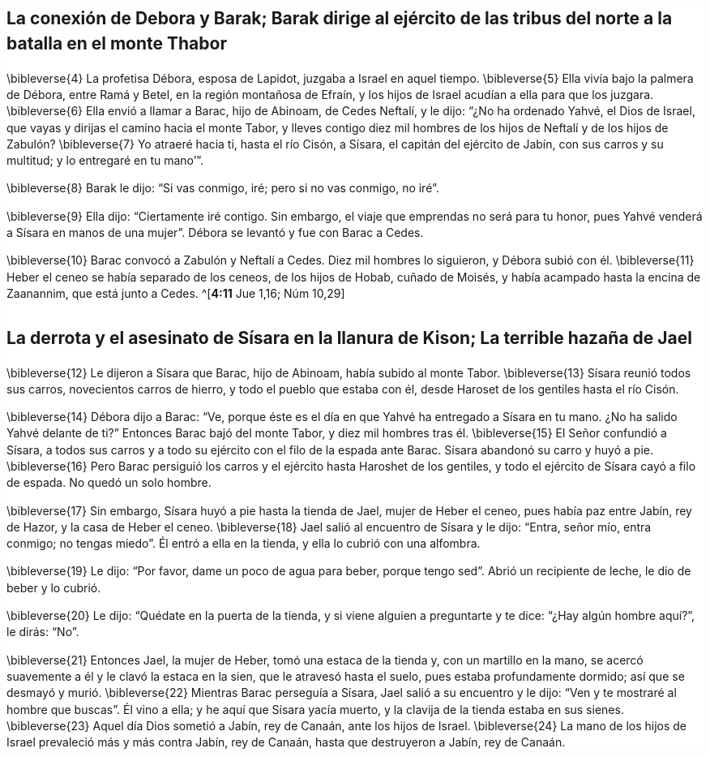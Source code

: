 ## La conexión de Debora y Barak; Barak dirige al ejército de las tribus del norte a la batalla en el monte Thabor
\bibleverse{4} La profetisa Débora, esposa de Lapidot, juzgaba a Israel en aquel tiempo. \bibleverse{5} Ella vivía bajo la palmera de Débora, entre Ramá y Betel, en la región montañosa de Efraín, y los hijos de Israel acudían a ella para que los juzgara. \bibleverse{6} Ella envió a llamar a Barac, hijo de Abinoam, de Cedes Neftalí, y le dijo: “¿No ha ordenado Yahvé, el Dios de Israel, que vayas y dirijas el camino hacia el monte Tabor, y lleves contigo diez mil hombres de los hijos de Neftalí y de los hijos de Zabulón? \bibleverse{7} Yo atraeré hacia ti, hasta el río Cisón, a Sísara, el capitán del ejército de Jabín, con sus carros y su multitud; y lo entregaré en tu mano’”.

\bibleverse{8} Barak le dijo: “Si vas conmigo, iré; pero si no vas conmigo, no iré”.

\bibleverse{9} Ella dijo: “Ciertamente iré contigo. Sin embargo, el viaje que emprendas no será para tu honor, pues Yahvé venderá a Sísara en manos de una mujer”. Débora se levantó y fue con Barac a Cedes.

\bibleverse{10} Barac convocó a Zabulón y Neftalí a Cedes. Diez mil hombres lo siguieron, y Débora subió con él. \bibleverse{11} Heber el ceneo se había separado de los ceneos, de los hijos de Hobab, cuñado de Moisés, y había acampado hasta la encina de Zaanannim, que está junto a Cedes. ^[**4:11** Jue 1,16; Núm 10,29]

## La derrota y el asesinato de Sísara en la llanura de Kison; La terrible hazaña de Jael
\bibleverse{12} Le dijeron a Sísara que Barac, hijo de Abinoam, había subido al monte Tabor. \bibleverse{13} Sísara reunió todos sus carros, novecientos carros de hierro, y todo el pueblo que estaba con él, desde Haroset de los gentiles hasta el río Cisón.

\bibleverse{14} Débora dijo a Barac: “Ve, porque éste es el día en que Yahvé ha entregado a Sísara en tu mano. ¿No ha salido Yahvé delante de ti?” Entonces Barac bajó del monte Tabor, y diez mil hombres tras él. \bibleverse{15} El Señor confundió a Sísara, a todos sus carros y a todo su ejército con el filo de la espada ante Barac. Sísara abandonó su carro y huyó a pie. \bibleverse{16} Pero Barac persiguió los carros y el ejército hasta Haroshet de los gentiles, y todo el ejército de Sísara cayó a filo de espada. No quedó un solo hombre.

\bibleverse{17} Sin embargo, Sísara huyó a pie hasta la tienda de Jael, mujer de Heber el ceneo, pues había paz entre Jabín, rey de Hazor, y la casa de Heber el ceneo. \bibleverse{18} Jael salió al encuentro de Sísara y le dijo: “Entra, señor mío, entra conmigo; no tengas miedo”. Él entró a ella en la tienda, y ella lo cubrió con una alfombra.

\bibleverse{19} Le dijo: “Por favor, dame un poco de agua para beber, porque tengo sed”. Abrió un recipiente de leche, le dio de beber y lo cubrió.

\bibleverse{20} Le dijo: “Quédate en la puerta de la tienda, y si viene alguien a preguntarte y te dice: “¿Hay algún hombre aquí?”, le dirás: “No”.

\bibleverse{21} Entonces Jael, la mujer de Heber, tomó una estaca de la tienda y, con un martillo en la mano, se acercó suavemente a él y le clavó la estaca en la sien, que le atravesó hasta el suelo, pues estaba profundamente dormido; así que se desmayó y murió. \bibleverse{22} Mientras Barac perseguía a Sísara, Jael salió a su encuentro y le dijo: “Ven y te mostraré al hombre que buscas”. Él vino a ella; y he aquí que Sísara yacía muerto, y la clavija de la tienda estaba en sus sienes. \bibleverse{23} Aquel día Dios sometió a Jabín, rey de Canaán, ante los hijos de Israel. \bibleverse{24} La mano de los hijos de Israel prevaleció más y más contra Jabín, rey de Canaán, hasta que destruyeron a Jabín, rey de Canaán.
